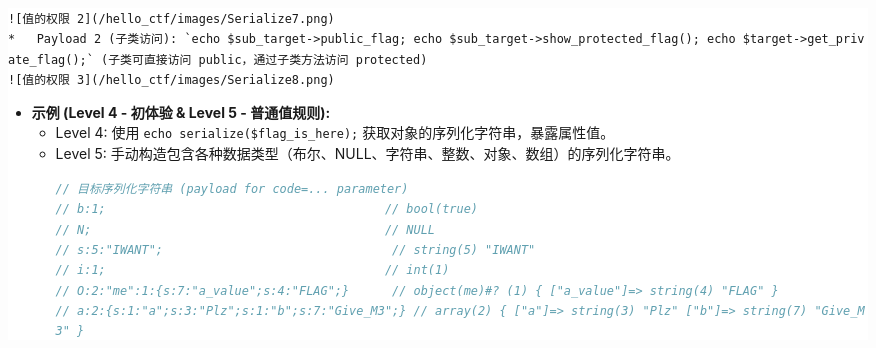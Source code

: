     ![值的权限 2](/hello_ctf/images/Serialize7.png)
    *   Payload 2 (子类访问): `echo $sub_target->public_flag; echo $sub_target->show_protected_flag(); echo $target->get_private_flag();` (子类可直接访问 public，通过子类方法访问 protected)
    ![值的权限 3](/hello_ctf/images/Serialize8.png)
*   **示例 (Level 4 - 初体验 & Level 5 - 普通值规则):**
    *   Level 4: 使用 `echo serialize($flag_is_here);` 获取对象的序列化字符串，暴露属性值。
    *   Level 5: 手动构造包含各种数据类型（布尔、NULL、字符串、整数、对象、数组）的序列化字符串。
        ```php
        // 目标序列化字符串 (payload for code=... parameter)
        // b:1;                                       // bool(true)
        // N;                                         // NULL
        // s:5:"IWANT";                                // string(5) "IWANT"
        // i:1;                                       // int(1)
        // O:2:"me":1:{s:7:"a_value";s:4:"FLAG";}      // object(me)#? (1) { ["a_value"]=> string(4) "FLAG" }
        // a:2:{s:1:"a";s:3:"Plz";s:1:"b";s:7:"Give_M3";} // array(2) { ["a"]=> string(3) "Plz" ["b"]=> string(7) "Give_M3" }
